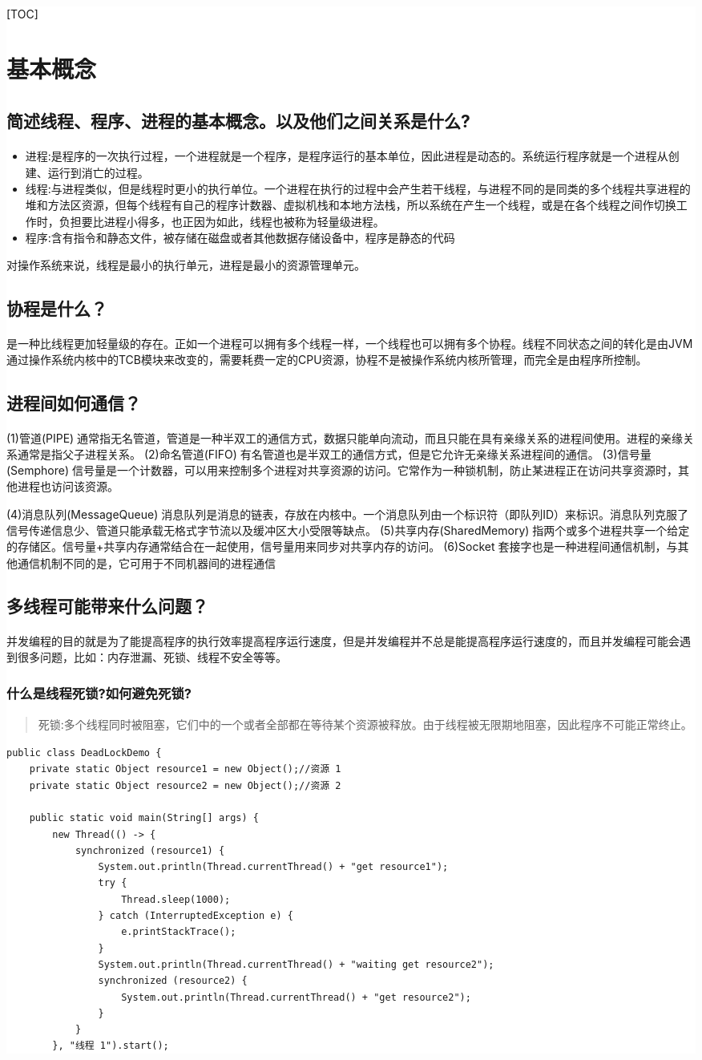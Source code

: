 [TOC]

# 基本概念

## 简述线程、程序、进程的基本概念。以及他们之间关系是什么?

- 进程:是程序的一次执行过程，一个进程就是一个程序，是程序运行的基本单位，因此进程是动态的。系统运行程序就是一个进程从创建、运行到消亡的过程。
- 线程:与进程类似，但是线程时更小的执行单位。一个进程在执行的过程中会产生若干线程，与进程不同的是同类的多个线程共享进程的堆和方法区资源，但每个线程有自己的程序计数器、虚拟机栈和本地方法栈，所以系统在产生一个线程，或是在各个线程之间作切换工作时，负担要比进程小得多，也正因为如此，线程也被称为轻量级进程。
- 程序:含有指令和静态文件，被存储在磁盘或者其他数据存储设备中，程序是静态的代码

对操作系统来说，线程是最小的执行单元，进程是最小的资源管理单元。

## 协程是什么？

是一种比线程更加轻量级的存在。正如一个进程可以拥有多个线程一样，一个线程也可以拥有多个协程。线程不同状态之间的转化是由JVM通过操作系统内核中的TCB模块来改变的，需要耗费一定的CPU资源，协程不是被操作系统内核所管理，而完全是由程序所控制。

## 进程间如何通信？

(1)管道(PIPE) 
通常指无名管道，管道是一种半双工的通信方式，数据只能单向流动，而且只能在具有亲缘关系的进程间使用。进程的亲缘关系通常是指父子进程关系。 
(2)命名管道(FIFO) 
有名管道也是半双工的通信方式，但是它允许无亲缘关系进程间的通信。 
(3)信号量(Semphore) 
信号量是一个计数器，可以用来控制多个进程对共享资源的访问。它常作为一种锁机制，防止某进程正在访问共享资源时，其他进程也访问该资源。 

(4)消息队列(MessageQueue) 
消息队列是消息的链表，存放在内核中。一个消息队列由一个标识符（即队列ID）来标识。消息队列克服了信号传递信息少、管道只能承载无格式字节流以及缓冲区大小受限等缺点。 
(5)共享内存(SharedMemory) 
指两个或多个进程共享一个给定的存储区。信号量+共享内存通常结合在一起使用，信号量用来同步对共享内存的访问。 
(6)Socket
套接字也是一种进程间通信机制，与其他通信机制不同的是，它可用于不同机器间的进程通信

## 多线程可能带来什么问题？

并发编程的目的就是为了能提高程序的执行效率提高程序运行速度，但是并发编程并不总是能提高程序运行速度的，而且并发编程可能会遇到很多问题，比如：内存泄漏、死锁、线程不安全等等。

### 什么是线程死锁?如何避免死锁?

> 死锁:多个线程同时被阻塞，它们中的一个或者全部都在等待某个资源被释放。由于线程被无限期地阻塞，因此程序不可能正常终止。

```
public class DeadLockDemo {
    private static Object resource1 = new Object();//资源 1
    private static Object resource2 = new Object();//资源 2

    public static void main(String[] args) {
        new Thread(() -> {
            synchronized (resource1) {
                System.out.println(Thread.currentThread() + "get resource1");
                try {
                    Thread.sleep(1000);
                } catch (InterruptedException e) {
                    e.printStackTrace();
                }
                System.out.println(Thread.currentThread() + "waiting get resource2");
                synchronized (resource2) {
                    System.out.println(Thread.currentThread() + "get resource2");
                }
            }
        }, "线程 1").start();

```